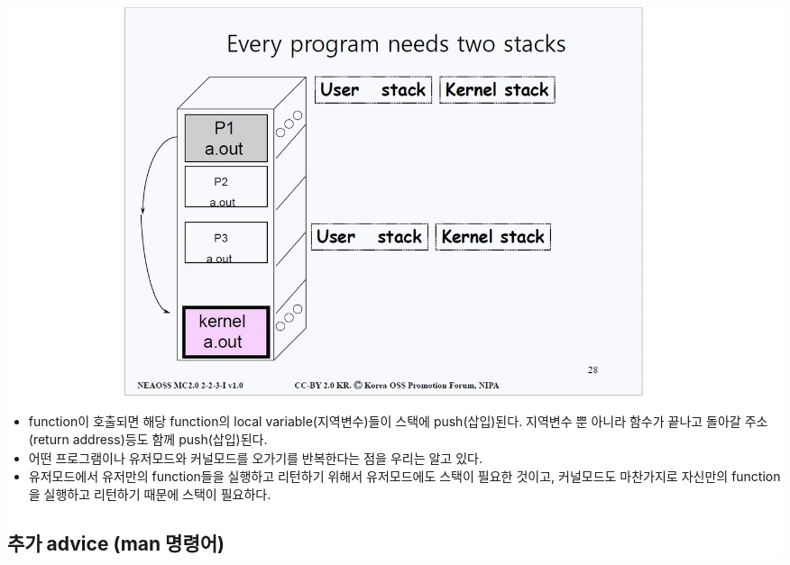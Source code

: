 <p align="center"><img src="./images/printf_6.png" width="600"></p>

- function이 호출되면 해당 function의 local variable(지역변수)들이 스택에 push(삽입)된다. 지역변수 뿐 아니라 함수가 끝나고 돌아갈 주소(return address)등도 함께 push(삽입)된다. 
- 어떤 프로그램이나 유저모드와 커널모드를 오가기를 반복한다는 점을 우리는 알고 있다.
- 유저모드에서 유저만의 function들을 실행하고 리턴하기 위해서 유저모드에도 스택이 필요한 것이고, 커널모드도 마찬가지로 자신만의 function을 실행하고 리턴하기 때문에 스택이 필요하다.


## 추가 advice (man 명령어)
